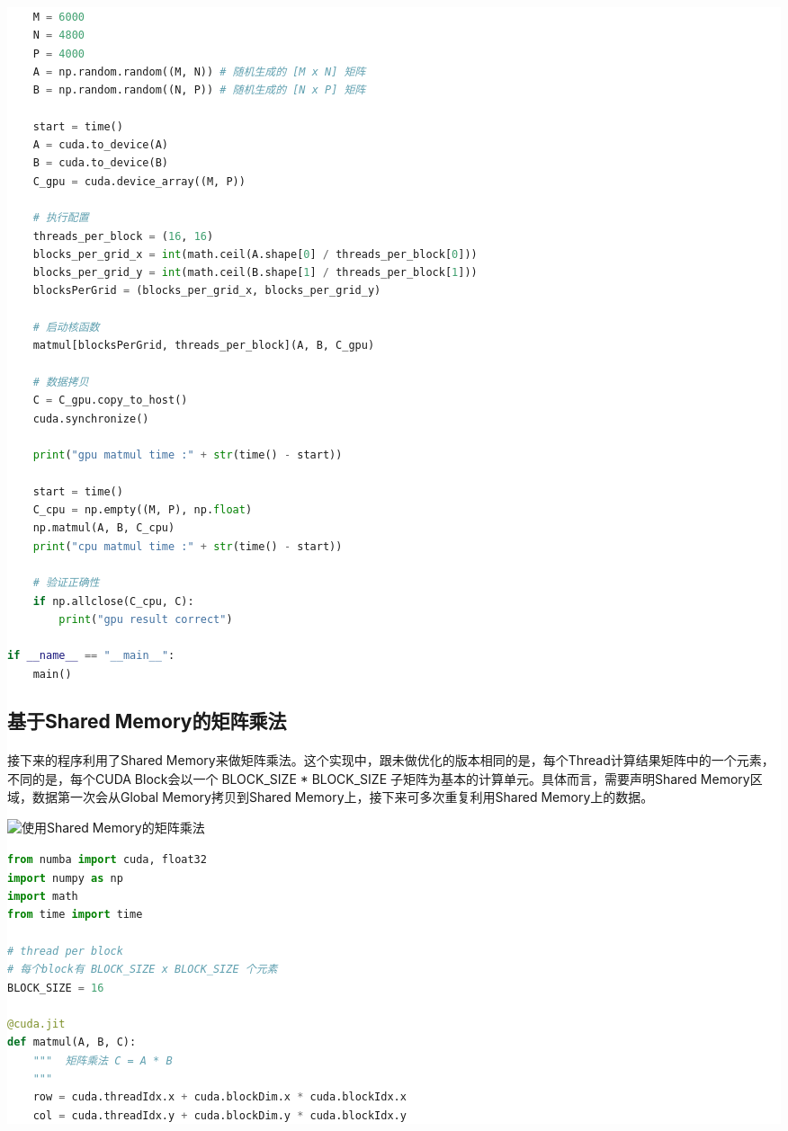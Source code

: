 ```python
    M = 6000
    N = 4800
    P = 4000
    A = np.random.random((M, N)) # 随机生成的 [M x N] 矩阵
    B = np.random.random((N, P)) # 随机生成的 [N x P] 矩阵
    
    start = time()
    A = cuda.to_device(A)
    B = cuda.to_device(B)
    C_gpu = cuda.device_array((M, P))

    # 执行配置
    threads_per_block = (16, 16)
    blocks_per_grid_x = int(math.ceil(A.shape[0] / threads_per_block[0]))
    blocks_per_grid_y = int(math.ceil(B.shape[1] / threads_per_block[1]))
    blocksPerGrid = (blocks_per_grid_x, blocks_per_grid_y)
    
    # 启动核函数
    matmul[blocksPerGrid, threads_per_block](A, B, C_gpu)

    # 数据拷贝
    C = C_gpu.copy_to_host()
    cuda.synchronize()

    print("gpu matmul time :" + str(time() - start))

    start = time()
    C_cpu = np.empty((M, P), np.float)
    np.matmul(A, B, C_cpu)
    print("cpu matmul time :" + str(time() - start))

    # 验证正确性
    if np.allclose(C_cpu, C):
        print("gpu result correct")

if __name__ == "__main__":
    main()
```

## 基于Shared Memory的矩阵乘法

接下来的程序利用了Shared Memory来做矩阵乘法。这个实现中，跟未做优化的版本相同的是，每个Thread计算结果矩阵中的一个元素，不同的是，每个CUDA Block会以一个 BLOCK_SIZE * BLOCK_SIZE 子矩阵为基本的计算单元。具体而言，需要声明Shared Memory区域，数据第一次会从Global Memory拷贝到Shared Memory上，接下来可多次重复利用Shared Memory上的数据。

![使用Shared Memory的矩阵乘法](http://aixingqiu-1258949597.cos.ap-beijing.myqcloud.com/2019-11-21-071247.png)

```python
from numba import cuda, float32
import numpy as np
import math
from time import time

# thread per block
# 每个block有 BLOCK_SIZE x BLOCK_SIZE 个元素
BLOCK_SIZE = 16

@cuda.jit
def matmul(A, B, C):
    """  矩阵乘法 C = A * B
    """
    row = cuda.threadIdx.x + cuda.blockDim.x * cuda.blockIdx.x
    col = cuda.threadIdx.y + cuda.blockDim.y * cuda.blockIdx.y
```